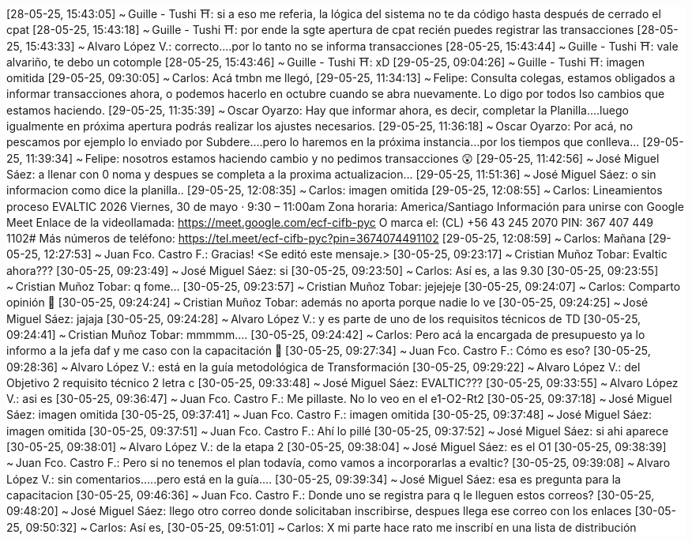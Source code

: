 [28-05-25, 15:43:05] ~ Guille - Tushi ⛩️: si a eso me referia, la lógica del sistema no te da código hasta después de cerrado el cpat
[28-05-25, 15:43:18] ~ Guille - Tushi ⛩️: por ende la sgte apertura de cpat recién puedes registrar las transacciones
[28-05-25, 15:43:33] ~ Alvaro López V.: correcto....por lo tanto no se informa transacciones
[28-05-25, 15:43:44] ~ Guille - Tushi ⛩️: vale alvariño, te debo un cotomple
[28-05-25, 15:43:46] ~ Guille - Tushi ⛩️: xD
‎[29-05-25, 09:04:26] ~ Guille - Tushi ⛩️: ‎imagen omitida
[29-05-25, 09:30:05] ~ Carlos: Acá tmbn me llegó,
[29-05-25, 11:34:13] ~ Felipe: Consulta colegas, estamos obligados a informar transacciones ahora, o podemos hacerlo en octubre cuando se abra nuevamente. Lo digo por todos lso cambios que estamos haciendo.
[29-05-25, 11:35:39] ~ Oscar Oyarzo: Hay que informar ahora, es decir, completar la Planilla....luego igualmente en próxima apertura podrás realizar los ajustes necesarios.
[29-05-25, 11:36:18] ~ Oscar Oyarzo: Por acá, no pescamos por ejemplo lo enviado por Subdere....pero lo haremos en la próxima instancia...por los tiempos que conlleva...
[29-05-25, 11:39:34] ~ Felipe: nosotros estamos haciendo cambio y no pedimos transacciones 😲
[29-05-25, 11:42:56] ~ José Miguel Sáez: a llenar con 0 noma y despues se completa a la proxima actualizacion...
[29-05-25, 11:51:36] ~ José Miguel Sáez: o sin informacion como dice la planilla..
‎[29-05-25, 12:08:35] ~ Carlos: ‎imagen omitida
[29-05-25, 12:08:55] ~ Carlos: Lineamientos proceso EVALTIC 2026
Viernes, 30 de mayo · 9:30 – 11:00am
Zona horaria: America/Santiago
Información para unirse con Google Meet
Enlace de la videollamada: <https://meet.google.com/ecf-cifb-pyc>
O marca el: ‪(CL) +56 43 245 2070 PIN: ‪367 407 449 1102#
Más números de teléfono: <https://tel.meet/ecf-cifb-pyc?pin=3674074491102>
[29-05-25, 12:08:59] ~ Carlos: Mañana
[29-05-25, 12:27:53] ~ Juan Fco. Castro F.: Gracias! ‎<Se editó este mensaje.>
[30-05-25, 09:23:17] ~ Cristian Muñoz Tobar: Evaltic ahora???
[30-05-25, 09:23:49] ~ José Miguel Sáez: si
[30-05-25, 09:23:50] ~ Carlos: Así es, a las 9.30
[30-05-25, 09:23:55] ~ Cristian Muñoz Tobar: q fome…
[30-05-25, 09:23:57] ~ Cristian Muñoz Tobar: jejejeje
[30-05-25, 09:24:07] ~ Carlos: Comparto opinión 🤣
[30-05-25, 09:24:24] ~ Cristian Muñoz Tobar: además no aporta porque nadie lo ve
[30-05-25, 09:24:25] ~ José Miguel Sáez: jajaja
[30-05-25, 09:24:28] ~ Alvaro López V.: y es parte de uno de los requisitos técnicos de TD
[30-05-25, 09:24:41] ~ Cristian Muñoz Tobar: mmmmm....
[30-05-25, 09:24:42] ~ Carlos: Pero acá la encargada de presupuesto ya lo informo a la jefa daf y me caso con la capacitación 🤣
[30-05-25, 09:27:34] ~ Juan Fco. Castro F.: Cómo es eso?
[30-05-25, 09:28:36] ~ Alvaro López V.: está en la guía metodológica de Transformación
[30-05-25, 09:29:22] ~ Alvaro López V.: del Objetivo 2 requisito técnico 2 letra c
[30-05-25, 09:33:48] ~ José Miguel Sáez: EVALTIC???
[30-05-25, 09:33:55] ~ Alvaro López V.: asi es
[30-05-25, 09:36:47] ~ Juan Fco. Castro F.: Me pillaste. No lo veo en el e1-O2-Rt2
‎[30-05-25, 09:37:18] ~ José Miguel Sáez: ‎imagen omitida
‎[30-05-25, 09:37:41] ~ Juan Fco. Castro F.: ‎imagen omitida
‎[30-05-25, 09:37:48] ~ José Miguel Sáez: ‎imagen omitida
[30-05-25, 09:37:51] ~ Juan Fco. Castro F.: Ahí lo pillé
[30-05-25, 09:37:52] ~ José Miguel Sáez: si ahi aparece
[30-05-25, 09:38:01] ~ Alvaro López V.: de la etapa 2
[30-05-25, 09:38:04] ~ José Miguel Sáez: es el O1
[30-05-25, 09:38:39] ~ Juan Fco. Castro F.: Pero si no tenemos el plan todavía, como vamos a incorporarlas a evaltic?
[30-05-25, 09:39:08] ~ Alvaro López V.: sin comentarios.....pero está en la guía....
[30-05-25, 09:39:34] ~ José Miguel Sáez: esa es pregunta para la capacitacion
[30-05-25, 09:46:36] ~ Juan Fco. Castro F.: Donde uno se registra para q le lleguen estos correos?
[30-05-25, 09:48:20] ~ José Miguel Sáez: llego otro correo donde solicitaban inscribirse, despues llega ese correo con los enlaces
[30-05-25, 09:50:32] ~ Carlos: Así es,
[30-05-25, 09:51:01] ~ Carlos: X mi parte hace rato me inscribí en una lista de distribución